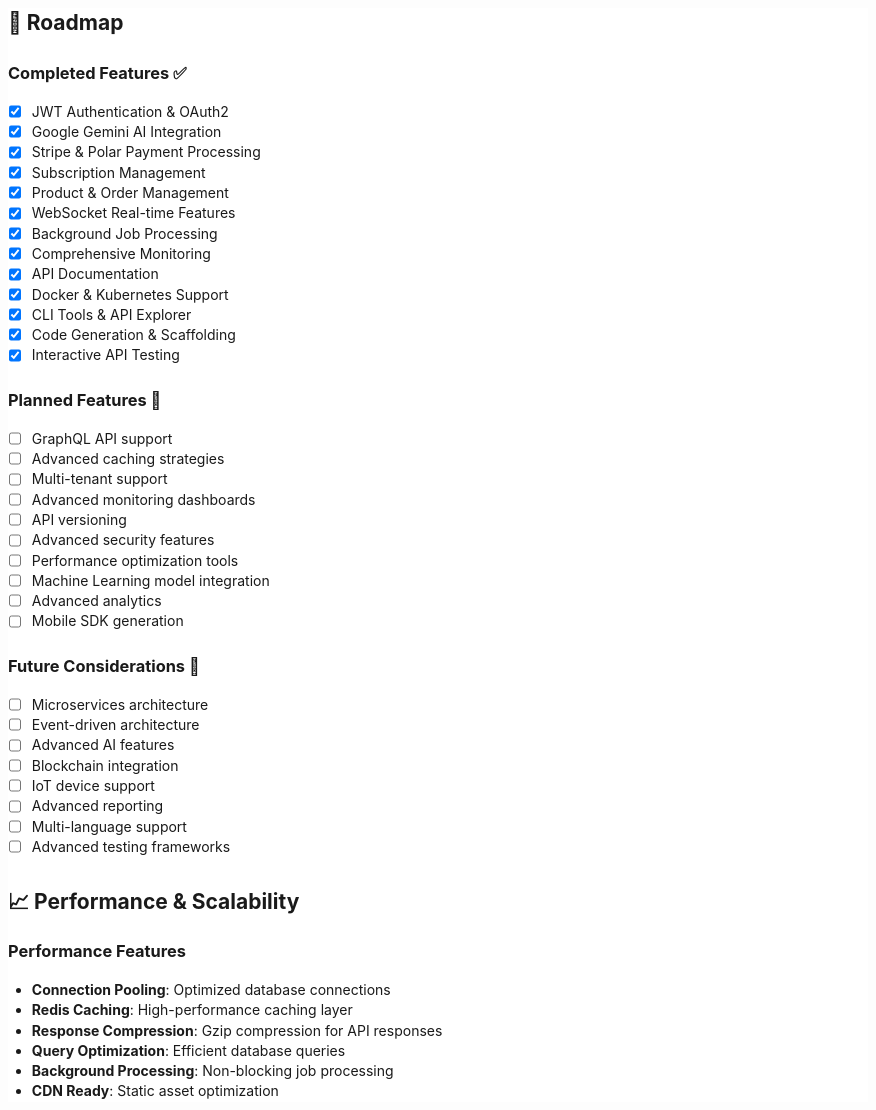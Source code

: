## 🎯 Roadmap

### Completed Features ✅
- [x] JWT Authentication & OAuth2
- [x] Google Gemini AI Integration
- [x] Stripe & Polar Payment Processing
- [x] Subscription Management
- [x] Product & Order Management
- [x] WebSocket Real-time Features
- [x] Background Job Processing
- [x] Comprehensive Monitoring
- [x] API Documentation
- [x] Docker & Kubernetes Support
- [x] CLI Tools & API Explorer
- [x] Code Generation & Scaffolding
- [x] Interactive API Testing

### Planned Features 🚧
- [ ] GraphQL API support
- [ ] Advanced caching strategies
- [ ] Multi-tenant support
- [ ] Advanced monitoring dashboards
- [ ] API versioning
- [ ] Advanced security features
- [ ] Performance optimization tools
- [ ] Machine Learning model integration
- [ ] Advanced analytics
- [ ] Mobile SDK generation

### Future Considerations 🔮
- [ ] Microservices architecture
- [ ] Event-driven architecture
- [ ] Advanced AI features
- [ ] Blockchain integration
- [ ] IoT device support
- [ ] Advanced reporting
- [ ] Multi-language support
- [ ] Advanced testing frameworks

## 📈 Performance & Scalability

### Performance Features
- **Connection Pooling**: Optimized database connections
- **Redis Caching**: High-performance caching layer
- **Response Compression**: Gzip compression for API responses
- **Query Optimization**: Efficient database queries
- **Background Processing**: Non-blocking job processing
- **CDN Ready**: Static asset optimization
